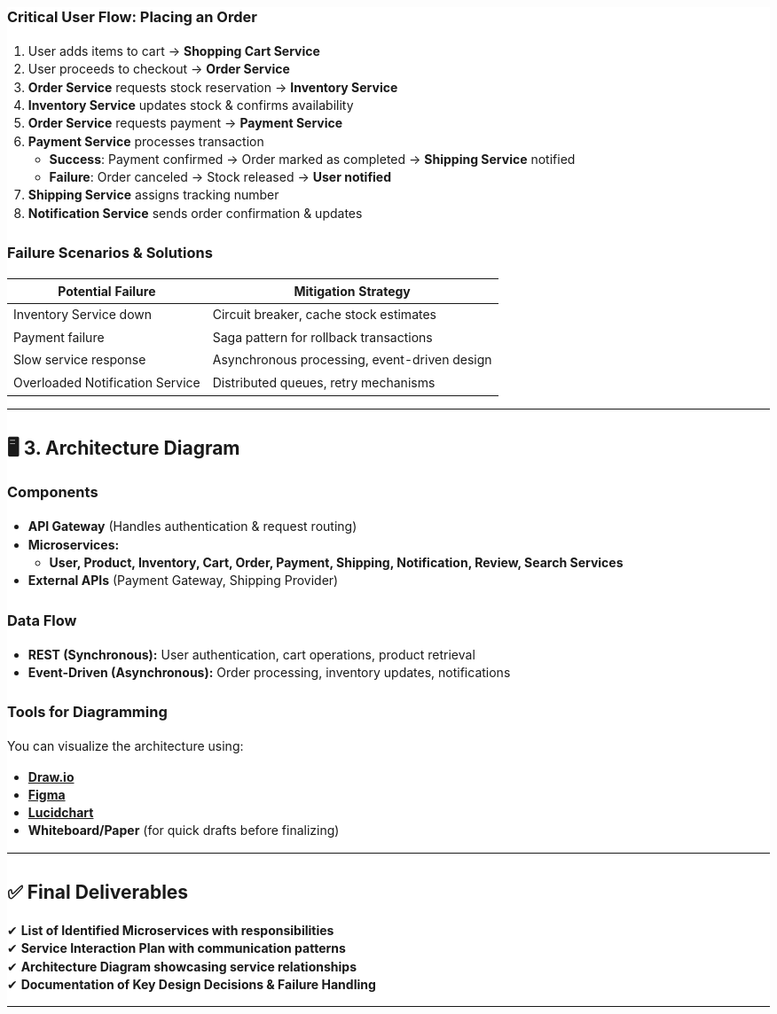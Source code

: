 ### **Critical User Flow: Placing an Order**
1. User adds items to cart → **Shopping Cart Service**
2. User proceeds to checkout → **Order Service**
3. **Order Service** requests stock reservation → **Inventory Service**
4. **Inventory Service** updates stock & confirms availability
5. **Order Service** requests payment → **Payment Service**
6. **Payment Service** processes transaction
   - **Success**: Payment confirmed → Order marked as completed → **Shipping Service** notified
   - **Failure**: Order canceled → Stock released → **User notified**
7. **Shipping Service** assigns tracking number
8. **Notification Service** sends order confirmation & updates

### **Failure Scenarios & Solutions**

| **Potential Failure**        | **Mitigation Strategy**                                        |
|-------------------------|--------------------------------------------------|
| Inventory Service down  | Circuit breaker, cache stock estimates          |
| Payment failure        | Saga pattern for rollback transactions           |
| Slow service response  | Asynchronous processing, event-driven design    |
| Overloaded Notification Service | Distributed queues, retry mechanisms |

---

## 🖥️ 3. Architecture Diagram
### **Components**
- **API Gateway** (Handles authentication & request routing)
- **Microservices:**
  - **User, Product, Inventory, Cart, Order, Payment, Shipping, Notification, Review, Search Services**
- **External APIs** (Payment Gateway, Shipping Provider)

### **Data Flow**
- **REST (Synchronous):** User authentication, cart operations, product retrieval
- **Event-Driven (Asynchronous):** Order processing, inventory updates, notifications

### **Tools for Diagramming**
You can visualize the architecture using:
- **[Draw.io](https://www.diagrams.net/)**
- **[Figma](https://www.figma.com/)**
- **[Lucidchart](https://www.lucidchart.com/)**
- **Whiteboard/Paper** (for quick drafts before finalizing)

---

## ✅ Final Deliverables
✔ **List of Identified Microservices with responsibilities**  
✔ **Service Interaction Plan with communication patterns**  
✔ **Architecture Diagram showcasing service relationships**  
✔ **Documentation of Key Design Decisions & Failure Handling**  

---